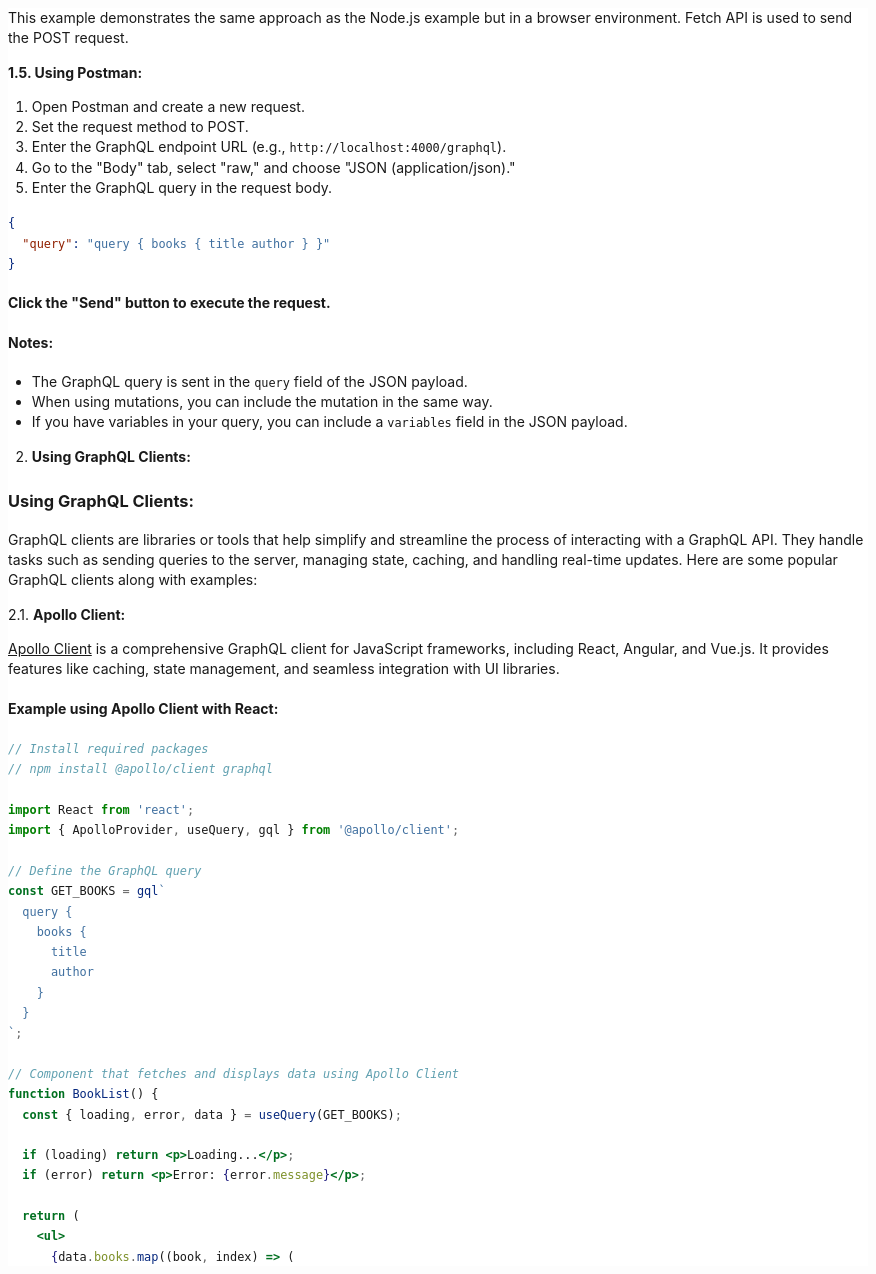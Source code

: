 This example demonstrates the same approach as the Node.js example but in a browser environment. Fetch API is used to send the POST request.

**1.5. Using Postman:**

1. Open Postman and create a new request.
2. Set the request method to POST.
3. Enter the GraphQL endpoint URL (e.g., `http://localhost:4000/graphql`).
4. Go to the "Body" tab, select "raw," and choose "JSON (application/json)."
5. Enter the GraphQL query in the request body.

```json
{
  "query": "query { books { title author } }"
}
```

#### Click the "Send" button to execute the request.

#### Notes:

- The GraphQL query is sent in the `query` field of the JSON payload.
- When using mutations, you can include the mutation in the same way.
- If you have variables in your query, you can include a `variables` field in the JSON payload.


2. **Using GraphQL Clients:**
### Using GraphQL Clients:

GraphQL clients are libraries or tools that help simplify and streamline the process of interacting with a GraphQL API. They handle tasks such as sending queries to the server, managing state, caching, and handling real-time updates. Here are some popular GraphQL clients along with examples:

2.1. **Apollo Client:**

[Apollo Client](https://www.apollographql.com/docs/react/) is a comprehensive GraphQL client for JavaScript frameworks, including React, Angular, and Vue.js. It provides features like caching, state management, and seamless integration with UI libraries.

#### Example using Apollo Client with React:

```jsx
// Install required packages
// npm install @apollo/client graphql

import React from 'react';
import { ApolloProvider, useQuery, gql } from '@apollo/client';

// Define the GraphQL query
const GET_BOOKS = gql`
  query {
    books {
      title
      author
    }
  }
`;

// Component that fetches and displays data using Apollo Client
function BookList() {
  const { loading, error, data } = useQuery(GET_BOOKS);

  if (loading) return <p>Loading...</p>;
  if (error) return <p>Error: {error.message}</p>;

  return (
    <ul>
      {data.books.map((book, index) => (
```